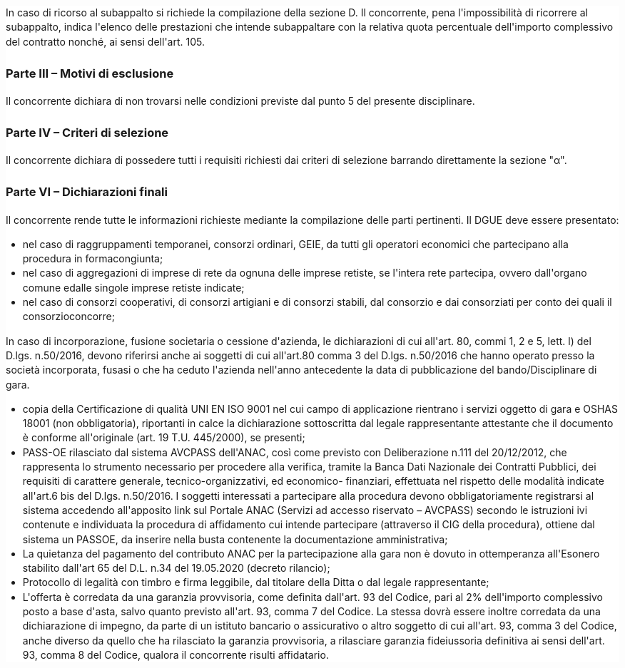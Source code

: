 In caso di ricorso al subappalto si richiede la compilazione della sezione D.
Il concorrente, pena l'impossibilità di ricorrere al subappalto, indica l'elenco delle prestazioni che intende subappaltare con la relativa quota percentuale dell'importo complessivo del contratto nonché, ai sensi dell'art. 105.

### Parte III – Motivi di esclusione
Il concorrente dichiara di non trovarsi nelle condizioni previste dal punto 5 del presente disciplinare.

### Parte IV – Criteri di selezione
Il concorrente dichiara di possedere tutti i requisiti richiesti dai criteri di selezione barrando direttamente la sezione "α".

### Parte VI – Dichiarazioni finali
Il concorrente rende tutte le informazioni richieste mediante la compilazione delle parti pertinenti. Il DGUE deve essere presentato:
- nel caso di raggruppamenti temporanei, consorzi ordinari, GEIE, da tutti gli operatori economici che partecipano alla procedura in formacongiunta;
- nel caso di aggregazioni di imprese di rete da ognuna delle imprese retiste, se l'intera rete partecipa, ovvero dall'organo comune edalle singole imprese retiste indicate;
- nel caso di consorzi cooperativi, di consorzi artigiani e di consorzi stabili, dal consorzio e dai consorziati per conto dei quali il consorzioconcorre;

In caso di incorporazione, fusione societaria o cessione d'azienda, le dichiarazioni di cui all'art. 80, commi 1, 2 e 5, lett. l) del D.lgs. n.50/2016, devono riferirsi anche ai soggetti di cui all'art.80 comma 3 del D.lgs. n.50/2016 che hanno operato presso la società incorporata, fusasi o che ha ceduto l'azienda nell'anno antecedente la data di pubblicazione del bando/Disciplinare di gara.
- copia della Certificazione di qualità UNI EN ISO 9001 nel cui campo di applicazione rientrano i servizi oggetto di gara e OSHAS 18001 (non obbligatoria), riportanti in calce la dichiarazione sottoscritta dal legale rappresentante attestante che il documento è conforme all'originale (art. 19 T.U. 445/2000), se presenti;
- PASS-OE rilasciato dal sistema AVCPASS dell'ANAC, così come previsto con Deliberazione n.111 del 20/12/2012, che rappresenta lo strumento necessario per procedere alla verifica, tramite la Banca Dati Nazionale dei Contratti Pubblici, dei requisiti di carattere generale, tecnico-organizzativi, ed economico- finanziari, effettuata nel rispetto delle modalità indicate all'art.6 bis del D.lgs. n.50/2016. I soggetti interessati a partecipare alla procedura devono obbligatoriamente registrarsi al sistema accedendo all'apposito link sul Portale ANAC (Servizi ad accesso riservato – AVCPASS) secondo le istruzioni ivi contenute e individuata la procedura di affidamento cui intende partecipare (attraverso il CIG della procedura), ottiene dal sistema un PASSOE, da inserire nella busta contenente la documentazione amministrativa;
- La quietanza del pagamento del contributo ANAC per la partecipazione alla gara non è dovuto in ottemperanza all'Esonero stabilito dall'art 65 del D.L. n.34 del 19.05.2020 (decreto rilancio);
- Protocollo di legalità con timbro e firma leggibile, dal titolare della Ditta o dal legale rappresentante;
- L'offerta è corredata da una garanzia provvisoria, come definita dall'art. 93 del Codice, pari al 2% dell'importo complessivo posto a base d'asta, salvo quanto previsto all'art. 93, comma 7 del Codice. La stessa dovrà essere inoltre corredata da una dichiarazione di impegno, da parte di un istituto bancario o assicurativo o altro soggetto di cui all'art. 93, comma 3 del Codice, anche diverso da quello che ha rilasciato la garanzia provvisoria, a rilasciare garanzia fideiussoria definitiva ai sensi dell'art. 93, comma 8 del Codice, qualora il concorrente risulti affidatario.
